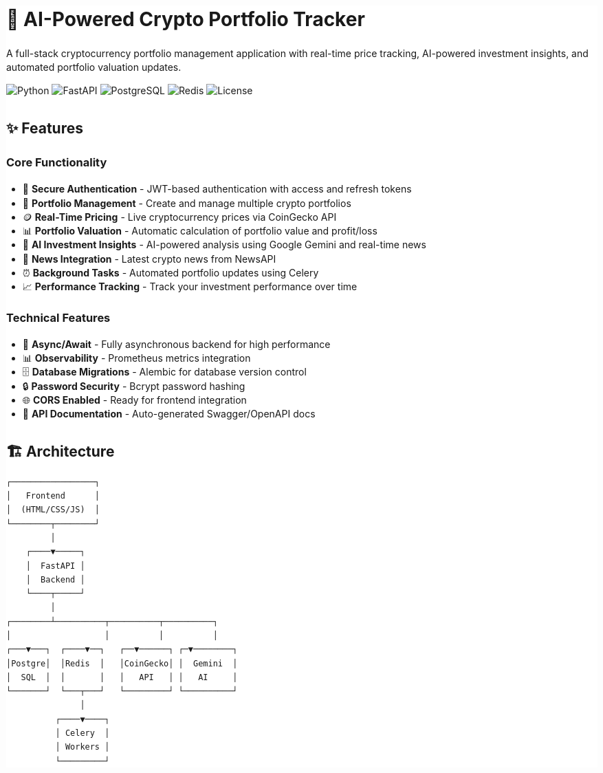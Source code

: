 # 🚀 AI-Powered Crypto Portfolio Tracker

A full-stack cryptocurrency portfolio management application with real-time price tracking, AI-powered investment insights, and automated portfolio valuation updates.

![Python](https://img.shields.io/badge/Python-3.11-blue)
![FastAPI](https://img.shields.io/badge/FastAPI-0.104.1-green)
![PostgreSQL](https://img.shields.io/badge/PostgreSQL-15-blue)
![Redis](https://img.shields.io/badge/Redis-7-red)
![License](https://img.shields.io/badge/License-MIT-yellow)

## ✨ Features

### Core Functionality
- 🔐 **Secure Authentication** - JWT-based authentication with access and refresh tokens
- 💼 **Portfolio Management** - Create and manage multiple crypto portfolios
- 🪙 **Real-Time Pricing** - Live cryptocurrency prices via CoinGecko API
- 📊 **Portfolio Valuation** - Automatic calculation of portfolio value and profit/loss
- 🤖 **AI Investment Insights** - AI-powered analysis using Google Gemini and real-time news
- 📰 **News Integration** - Latest crypto news from NewsAPI
- ⏰ **Background Tasks** - Automated portfolio updates using Celery
- 📈 **Performance Tracking** - Track your investment performance over time

### Technical Features
- 🔄 **Async/Await** - Fully asynchronous backend for high performance
- 📊 **Observability** - Prometheus metrics integration
- 🗄️ **Database Migrations** - Alembic for database version control
- 🔒 **Password Security** - Bcrypt password hashing
- 🌐 **CORS Enabled** - Ready for frontend integration
- 📝 **API Documentation** - Auto-generated Swagger/OpenAPI docs

## 🏗️ Architecture

```
┌─────────────────┐
│   Frontend      │
│  (HTML/CSS/JS)  │
└────────┬────────┘
         │
    ┌────▼─────┐
    │  FastAPI │
    │  Backend │
    └────┬─────┘
         │
┌────────┴──────────┬──────────┬──────────┐
│                   │          │          │
┌───▼───┐  ┌────▼──┐   ┌──▼──────┐ ┌─▼────────┐
│Postgre│  │Redis  │   │CoinGecko│ │  Gemini  │
│  SQL  │  │       │   │   API   │ │   AI     │
└───────┘  └───┬───┘   └─────────┘ └──────────┘
               │
          ┌────▼────┐
          │ Celery  │
          │ Workers │
          └─────────┘
```

